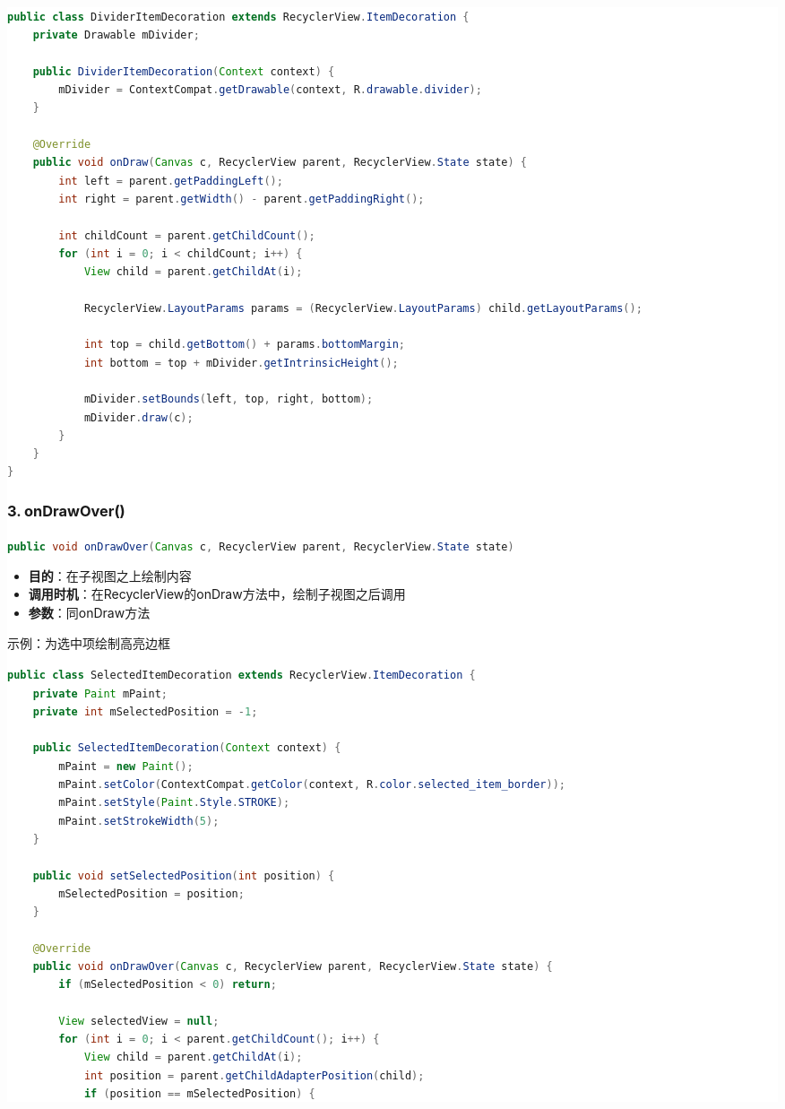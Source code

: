 ```java
public class DividerItemDecoration extends RecyclerView.ItemDecoration {
    private Drawable mDivider;

    public DividerItemDecoration(Context context) {
        mDivider = ContextCompat.getDrawable(context, R.drawable.divider);
    }

    @Override
    public void onDraw(Canvas c, RecyclerView parent, RecyclerView.State state) {
        int left = parent.getPaddingLeft();
        int right = parent.getWidth() - parent.getPaddingRight();

        int childCount = parent.getChildCount();
        for (int i = 0; i < childCount; i++) {
            View child = parent.getChildAt(i);
            
            RecyclerView.LayoutParams params = (RecyclerView.LayoutParams) child.getLayoutParams();
            
            int top = child.getBottom() + params.bottomMargin;
            int bottom = top + mDivider.getIntrinsicHeight();
            
            mDivider.setBounds(left, top, right, bottom);
            mDivider.draw(c);
        }
    }
}
```

### 3. onDrawOver()

```java
public void onDrawOver(Canvas c, RecyclerView parent, RecyclerView.State state)
```

- **目的**：在子视图之上绘制内容
- **调用时机**：在RecyclerView的onDraw方法中，绘制子视图之后调用
- **参数**：同onDraw方法

示例：为选中项绘制高亮边框

```java
public class SelectedItemDecoration extends RecyclerView.ItemDecoration {
    private Paint mPaint;
    private int mSelectedPosition = -1;

    public SelectedItemDecoration(Context context) {
        mPaint = new Paint();
        mPaint.setColor(ContextCompat.getColor(context, R.color.selected_item_border));
        mPaint.setStyle(Paint.Style.STROKE);
        mPaint.setStrokeWidth(5);
    }

    public void setSelectedPosition(int position) {
        mSelectedPosition = position;
    }

    @Override
    public void onDrawOver(Canvas c, RecyclerView parent, RecyclerView.State state) {
        if (mSelectedPosition < 0) return;
        
        View selectedView = null;
        for (int i = 0; i < parent.getChildCount(); i++) {
            View child = parent.getChildAt(i);
            int position = parent.getChildAdapterPosition(child);
            if (position == mSelectedPosition) {
```